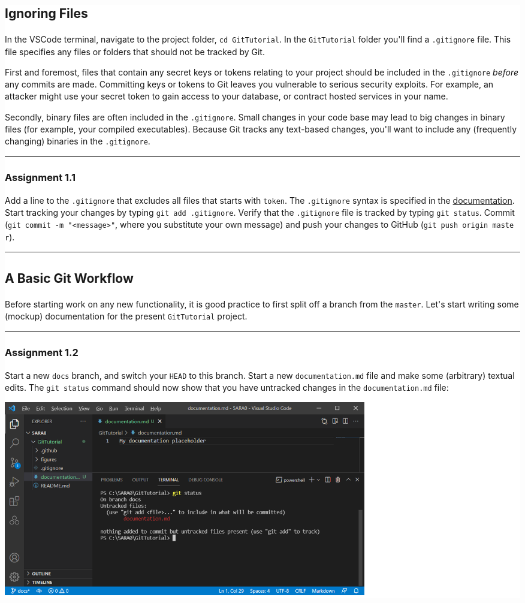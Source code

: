 
## Ignoring Files

In the VSCode terminal, navigate to the project folder, `cd GitTutorial`. In the `GitTutorial` folder you'll find a `.gitignore` file. This file specifies any files or folders that should not be tracked by Git.

First and foremost, files that contain any secret keys or tokens relating to your project should be included in the `.gitignore` _before_ any commits are made. Committing keys or tokens to Git leaves you vulnerable to serious security exploits. For example, an attacker might use your secret token to gain access to your database, or contract hosted services in your name.

Secondly, binary files are often included in the `.gitignore`. Small changes in your code base may lead to big changes in binary files (for example, your compiled executables). Because Git tracks any text-based changes, you'll want to include any (frequently changing) binaries in the `.gitignore`. 

***
### Assignment 1.1
Add a line to the `.gitignore` that excludes all files that starts with `token`. The `.gitignore` syntax is specified in the [documentation](https://git-scm.com/docs/gitignore). Start tracking your changes by typing `git add .gitignore`. Verify that the `.gitignore` file is tracked by typing `git status`. Commit (`git commit -m "<message>"`, where you substitute your own message) and push your changes to GitHub (`git push origin master`).
***

## A Basic Git Workflow

Before starting work on any new functionality, it is good practice to first split off a branch from the `master`. Let's start writing some (mockup) documentation for the present `GitTutorial` project.

***
### Assignment 1.2
Start a new `docs` branch, and switch your `HEAD` to this branch. Start a new `documentation.md` file and make some (arbitrary) textual edits. The `git status` command should now show that you have untracked changes in the `documentation.md` file:

<img src="figures/status.png" alt="Status of current changes" width="600"/>
